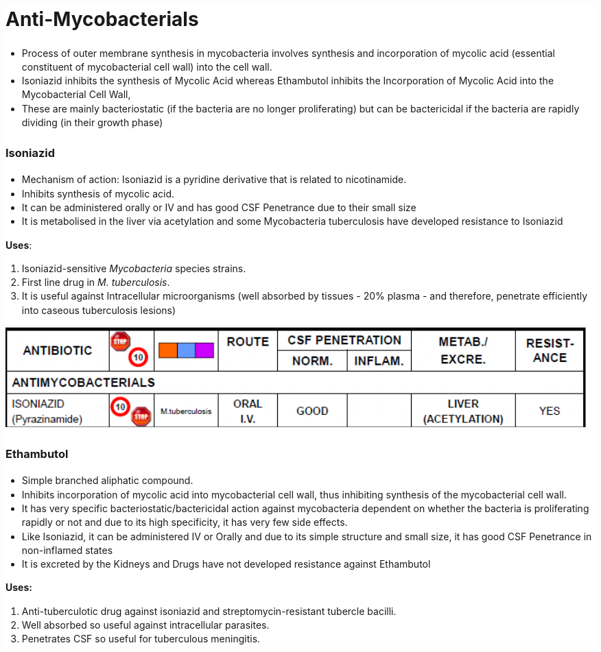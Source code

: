 
# Anti-Mycobacterials

- Process of outer membrane synthesis in mycobacteria involves synthesis and incorporation of mycolic acid (essential constituent of mycobacterial cell wall) into the cell wall.
- Isoniazid inhibits the synthesis of Mycolic Acid whereas Ethambutol inhibits the Incorporation of Mycolic Acid into the Mycobacterial Cell Wall,
- These are mainly bacteriostatic (if the bacteria are no longer proliferating) but can be bactericidal if the bacteria are rapidly dividing (in their growth phase)

### Isoniazid

- Mechanism of action: Isoniazid is a pyridine derivative that is related to nicotinamide.
- Inhibits synthesis of mycolic acid.
- It can be administered orally or IV and has good CSF Penetrance due to their small size
- It is metabolised in the liver via acetylation and some Mycobacteria tuberculosis have developed resistance to Isoniazid

**Uses**:

1. Isoniazid-sensitive *Mycobacteria* species strains.
2. First line drug in *M. tuberculosis*.
3. It is useful against Intracellular microorganisms (well absorbed by tissues - 20% plasma - and therefore, penetrate efficiently into caseous tuberculosis lesions)

![Screenshot 2022-03-10 at 15.04.44.png](%5BUMP2043%5D%20Pharmacology%20of%20Antibacterial%20Drugs%20b2d65d50b2e04972a02362fb610353f2/Screenshot_2022-03-10_at_15.04.44.png)

### Ethambutol

- Simple branched aliphatic compound.
- Inhibits incorporation of mycolic acid into mycobacterial cell wall, thus inhibiting synthesis of the mycobacterial cell wall.
- It has very specific bacteriostatic/bactericidal action against mycobacteria dependent on whether the bacteria is proliferating rapidly or not and due to its high specificity, it has very few side effects.
- Like Isoniazid, it can be administered IV or Orally and due to its simple structure and small size, it has good CSF Penetrance in non-inflamed states
- It is excreted by the Kidneys and Drugs have not developed resistance against Ethambutol

**Uses:**

1. Anti-tuberculotic drug against isoniazid and streptomycin-resistant tubercle bacilli.
2. Well absorbed so useful against intracellular parasites.
3. Penetrates CSF so useful for tuberculous meningitis.

